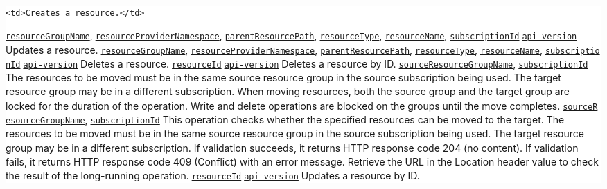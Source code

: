     <td>Creates a resource.</td>
</tr>
<tr>
    <td><a href="#update"><CopyableCode code="update" /></a></td>
    <td><CopyableCode code="update" /></td>
    <td><a href="#parameter-resourceGroupName"><code>resourceGroupName</code></a>, <a href="#parameter-resourceProviderNamespace"><code>resourceProviderNamespace</code></a>, <a href="#parameter-parentResourcePath"><code>parentResourcePath</code></a>, <a href="#parameter-resourceType"><code>resourceType</code></a>, <a href="#parameter-resourceName"><code>resourceName</code></a>, <a href="#parameter-subscriptionId"><code>subscriptionId</code></a></td>
    <td><a href="#parameter-api-version"><code>api-version</code></a></td>
    <td>Updates a resource.</td>
</tr>
<tr>
    <td><a href="#delete"><CopyableCode code="delete" /></a></td>
    <td><CopyableCode code="delete" /></td>
    <td><a href="#parameter-resourceGroupName"><code>resourceGroupName</code></a>, <a href="#parameter-resourceProviderNamespace"><code>resourceProviderNamespace</code></a>, <a href="#parameter-parentResourcePath"><code>parentResourcePath</code></a>, <a href="#parameter-resourceType"><code>resourceType</code></a>, <a href="#parameter-resourceName"><code>resourceName</code></a>, <a href="#parameter-subscriptionId"><code>subscriptionId</code></a></td>
    <td><a href="#parameter-api-version"><code>api-version</code></a></td>
    <td>Deletes a resource.</td>
</tr>
<tr>
    <td><a href="#delete_by_id"><CopyableCode code="delete_by_id" /></a></td>
    <td><CopyableCode code="delete" /></td>
    <td><a href="#parameter-resourceId"><code>resourceId</code></a></td>
    <td><a href="#parameter-api-version"><code>api-version</code></a></td>
    <td>Deletes a resource by ID.</td>
</tr>
<tr>
    <td><a href="#move_resources"><CopyableCode code="move_resources" /></a></td>
    <td><CopyableCode code="exec" /></td>
    <td><a href="#parameter-sourceResourceGroupName"><code>sourceResourceGroupName</code></a>, <a href="#parameter-subscriptionId"><code>subscriptionId</code></a></td>
    <td></td>
    <td>The resources to be moved must be in the same source resource group in the source subscription being used. The target resource group may be in a different subscription. When moving resources, both the source group and the target group are locked for the duration of the operation. Write and delete operations are blocked on the groups until the move completes. </td>
</tr>
<tr>
    <td><a href="#validate_move_resources"><CopyableCode code="validate_move_resources" /></a></td>
    <td><CopyableCode code="exec" /></td>
    <td><a href="#parameter-sourceResourceGroupName"><code>sourceResourceGroupName</code></a>, <a href="#parameter-subscriptionId"><code>subscriptionId</code></a></td>
    <td></td>
    <td>This operation checks whether the specified resources can be moved to the target. The resources to be moved must be in the same source resource group in the source subscription being used. The target resource group may be in a different subscription. If validation succeeds, it returns HTTP response code 204 (no content). If validation fails, it returns HTTP response code 409 (Conflict) with an error message. Retrieve the URL in the Location header value to check the result of the long-running operation.</td>
</tr>
<tr>
    <td><a href="#update_by_id"><CopyableCode code="update_by_id" /></a></td>
    <td><CopyableCode code="exec" /></td>
    <td><a href="#parameter-resourceId"><code>resourceId</code></a></td>
    <td><a href="#parameter-api-version"><code>api-version</code></a></td>
    <td>Updates a resource by ID.</td>
</tr>
</tbody>
</table>